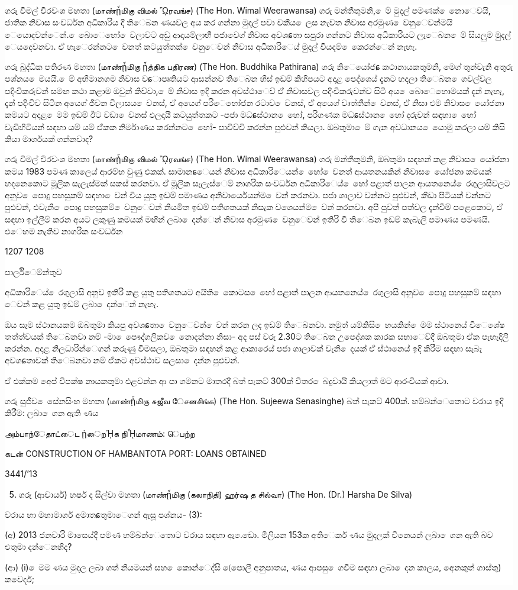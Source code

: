 ගරු විමල් වීරවංශ මහතා (மாண்ᾗமிகு விமல் ᾪரவங்ச) (The Hon. Wimal Weerawansa) ගරු මන්තීතුමනි, ෙම් මුදල් පමණක් ෙනොෙවයි, ජාතික නිවාස සංවර්ධන අධිකාරිය දී තිෙබන ණයවල අය කර ගන්නා මුදල් පවා චකීය ෙලස නැවත නිවාස අරමුණ ෙවනුෙවන්මයි ෙයොදවන්ෙන්. ෙබොෙහෝ ෙවලාවට අඩු ආදායම්ලාභී පජාවෙග් නිවාස අවශɕතා සපුරා ගන්නට නිවාස අධිකාරියට ලැෙබන ෙම් සියලුම මුදල් ෙයදෙවනවා. ඒ හැෙරන්නට ෙවනත් කටයුත්තක් ෙවනුෙවන් නිවාස අධිකාරිෙය් මුදල් වියදම් ෙකෙරන්ෙන් නැහැ.

ගරු බුද්ධික පතිරණ මහතා (மாண்ᾗமிகு ᾗத்திக பதிரண) (The Hon. Buddhika Pathirana) ගරු නිෙයෝජɕ කථානායකතුමනි, මෙග් තුන්වැනි අතුරු පශ්නය ෙමයයි. ෙම් අභිමානගම නිවාස වɕාපෘතියට ආසන්නව තිෙබන හිස් ඉඩම් කිහිපයට අදාළ පෙද්ශෙය් දැනට හදලා තිෙබන ෙගවල්වල පදිංචිකරුවන් සමඟ කථා කළාම ඔවුන් කිව්වා, ෙම් නිවාස ඉදි කරන අවස්ථාෙව් ඒ නිවාසවල පදිංචිකරුවන්ව සිටි අය ෙබොෙහොමයක් දැන් නැහැ, දැන් පදිංචිව සිටින අයෙග් ජීවන විලාසය ෙවනස්, ඒ අයෙග් පරිෙභෝජන රටාව ෙවනස්, ඒ අයෙග් වෘත්තීන් ෙවනස්, ඒ නිසා එම නිවාස ෙයෝජනා කමයට අදාළ ෙමම ඉඩම් ඊට වඩා ෙවනස් ඵලදායී කටයුත්තකට -පජා මධɕස්ථාන ෙහෝ, පරිගණක මධɕස්ථාන ෙහෝ දරුවන් සඳහා ෙහෝ වැඩිහිටියන් සඳහා යම් යම් ඒකක නිර්මාණය කරන්නට ෙහෝ- පාවිච්චි කරන්න පුළුවන් කියලා. ඔබතුමා ෙම් ගැන අවධානය ෙයොමු කරලා යම් කිසි කියා මාර්ගයක් ගන්නවාද?

ගරු විමල් වීරවංශ මහතා (மாண்ᾗமிகு விமல் ᾪரவங்ச) (The Hon. Wimal Weerawansa) ගරු මන්තීතුමනි, ඔබතුමා සඳහන් කළ නිවාස ෙයෝජනා කමය 1983 පමණ කාලෙය් ආරම්භ වුණු එකක්. සාමානɕෙයන් නිවාස අධිකාරිෙයන් ෙහෝ ෙවනත් ආයතනයකින් නිවාස ෙයෝජනා කමයක් හදනෙකොට මූලික සැලැස්මක් සකස් කරනවා. ඒ මූලික සැලැස්ෙම් නාගරික සංවර්ධන අධිකාරිෙය් ෙහෝ පළාත් පාලන ආයතනෙය් ෙරගුලාසිවලට අනුව ෙපොදු පහසුකම් සඳහා ෙවන් විය යුතු ඉඩම් පමාණය අනිවාර්යෙයන්ම ෙවන් කරනවා. පජා ශාලාව වන්නට පුළුවන්, කීඩා පිටියක් වන්නට පුළුවන්, එවැනි ෙපොදු පහසුකම් ෙවනුෙවන් නියමිත ඉඩම් පතිශතයක් නිසැක වශෙයන්ම ෙවන් කරනවා. අපි පුවත් පත්වල දැන්වීම් පළෙකොට, ඒ සඳහා ඉල්ලීම් කරන අයට ලකුණු කමයක් මඟින් ලබා ෙදන්ෙන් නිවාස අරමුණ ෙවනුෙවන් ඉතිරි වී තිෙබන ඉඩම් කැබැලි පමාණය පමණයි. එෙහම නැතිව නාගරික සංවර්ධන

1207 1208

පාර්ලිෙම්න්තුව

අධිකාරිෙය් ෙරගුලාසි අනුව ඉතිරි කළ යුතු පතිශතයට අයිති ෙකොටස ෙහෝ පළාත් පාලන ආයතනෙය් ෙරගුලාසි අනුව ෙපොදු පහසුකම් සඳහා ෙවන් කළ යුතු ඉඩම් ලබා ෙදන්ෙන් නැහැ.

ඔය සෑම ස්ථානයකම ඔබතුමා කියපු අවශɕතා ෙවනුෙවන් ෙවන් කරන ලද ඉඩම් තිෙබනවා. නමුත් යම්කිසි ෙහයකින් ෙමම ස්ථානෙය් විෙශේෂ තත්ත්වයක් තිෙබනවා නම් -මා ෙපෞද්ගලිකව ෙනොදන්නා නිසා- අද පස් වරු 2.30ට තිෙබන උපෙද්ශක කාරක සභාෙව්දී ඔබතුමා ඒක පැහැදිලි කරන්න. අදාළ නිලධාරින්ෙගන් කරුණු විමසලා, ඔබතුමා සඳහන් කළ ආකාරෙය් පජා ශාලාවක් වැනි ෙදයක් ඒ ස්ථානෙය් ඉදි කිරීම සඳහා සැබෑ අවශɕතාවක් තිෙබනවා නම් ඒකට අවස්ථාව සලසා ෙදන්න පුළුවන්.

ඒ එක්කම අෙප් විපක්ෂ නායකතුමා එළවන්න ආ පා ගමනට මාතරදී බත් පැකට් 300ක් විතර ෙබදුවායි කියලාත් මට ආරංචියක් ආවා.

ගරු සුජීව ෙසේනසිංහ මහතා (மாண்ᾗமிகு சுஜீவ ேசனசிங்க) (The Hon. Sujeewa Senasinghe) බත් පැකට් 400ක්. හම්බන්ෙතොට වරාය ඉදි කිරීම: ලබා ෙගන ඇති ණය

அம்பாந்ேதாட்ைட ᾐைறᾙக நிᾞமாணம்: ெபற்ற

கடன் CONSTRUCTION OF HAMBANTOTA PORT: LOANS OBTAINED

3441/’13

5. ගරු (ආචාර්ය) හර්ෂ ද සිල්වා මහතා (மாண்ᾗமிகு (கலாநிதி) ஹர்ஷ த சில்வா) (The Hon. (Dr.) Harsha De Silva)

වරාය හා මහාමාර්ග අමාතɕතුමාෙගන් ඇසූ පශ්නය- (3):

(අ) 2013 ජනවාරි මාසෙය්දී පමණ හම්බන්ෙතොට වරාය සඳහා ඇ.ෙඩො. මිලියන 153ක අතිෙර්ක ණය මුදලක් චීනෙයන් ලබා ෙගන ඇති බව එතුමා දන්ෙනහිද?

(ආ) (i) ෙමම ණය මුදල ලබා ගත් නියමයන් සහ ෙකොන්ෙද්සි (ෙපොලී අනුපාතය, ණය ආපසු ෙගවීම සඳහා ලබා ෙදන කාලය, අෙනකුත් ගාස්තු) කවෙර්ද;
